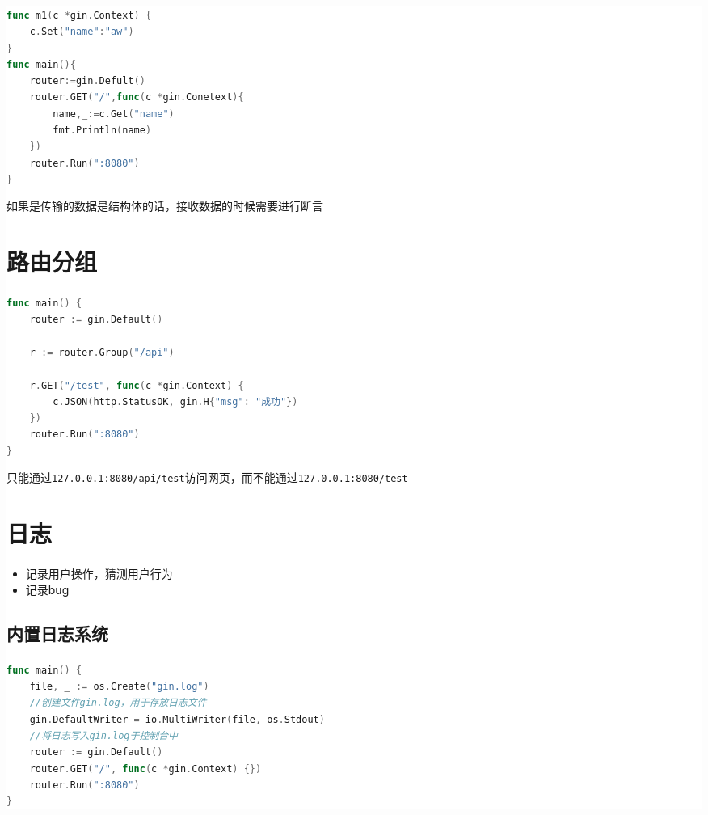 ```go
func m1(c *gin.Context) {
    c.Set("name":"aw")
}
func main(){
    router:=gin.Defult()
    router.GET("/",func(c *gin.Conetext){
        name,_:=c.Get("name")
        fmt.Println(name)
    })
    router.Run(":8080")
}
```

如果是传输的数据是结构体的话，接收数据的时候需要进行断言

# 路由分组

```go
func main() {
	router := gin.Default()

	r := router.Group("/api")

	r.GET("/test", func(c *gin.Context) {
		c.JSON(http.StatusOK, gin.H{"msg": "成功"})
	})
	router.Run(":8080")
}
```

只能通过`127.0.0.1:8080/api/test`访问网页，而不能通过`127.0.0.1:8080/test`

# 日志

- 记录用户操作，猜测用户行为
- 记录bug

## 内置日志系统

```go
func main() {
	file, _ := os.Create("gin.log")
    //创建文件gin.log，用于存放日志文件
	gin.DefaultWriter = io.MultiWriter(file, os.Stdout)
    //将日志写入gin.log于控制台中
	router := gin.Default()
	router.GET("/", func(c *gin.Context) {})
	router.Run(":8080")
}
```
